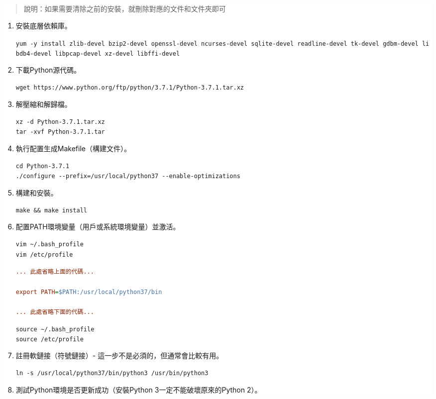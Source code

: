 > 說明：如果需要清除之前的安裝，就刪除對應的文件和文件夾即可

1. 安裝底層依賴庫。

   ```Shell
   yum -y install zlib-devel bzip2-devel openssl-devel ncurses-devel sqlite-devel readline-devel tk-devel gdbm-devel libdb4-devel libpcap-devel xz-devel libffi-devel
   ```

2. 下載Python源代碼。

   ```Shell
   wget https://www.python.org/ftp/python/3.7.1/Python-3.7.1.tar.xz
   ```

3. 解壓縮和解歸檔。

   ```Shell
   xz -d Python-3.7.1.tar.xz
   tar -xvf Python-3.7.1.tar
   ```

4. 執行配置生成Makefile（構建文件）。

   ```Shell
   cd Python-3.7.1
   ./configure --prefix=/usr/local/python37 --enable-optimizations
   ```

5. 構建和安裝。

   ```Shell
   make && make install
   ```

6. 配置PATH環境變量（用戶或系統環境變量）並激活。

   ```Shell
   vim ~/.bash_profile
   vim /etc/profile
   ```

   ```INI
   ... 此處省略上面的代碼...
   
   export PATH=$PATH:/usr/local/python37/bin
   
   ... 此處省略下面的代碼...
   ```

    ```Shell
   source ~/.bash_profile
   source /etc/profile
    ```

7. 註冊軟鏈接（符號鏈接）- 這一步不是必須的，但通常會比較有用。

   ```Shell
   ln -s /usr/local/python37/bin/python3 /usr/bin/python3
   ```

8. 測試Python環境是否更新成功（安裝Python 3一定不能破壞原來的Python 2）。
